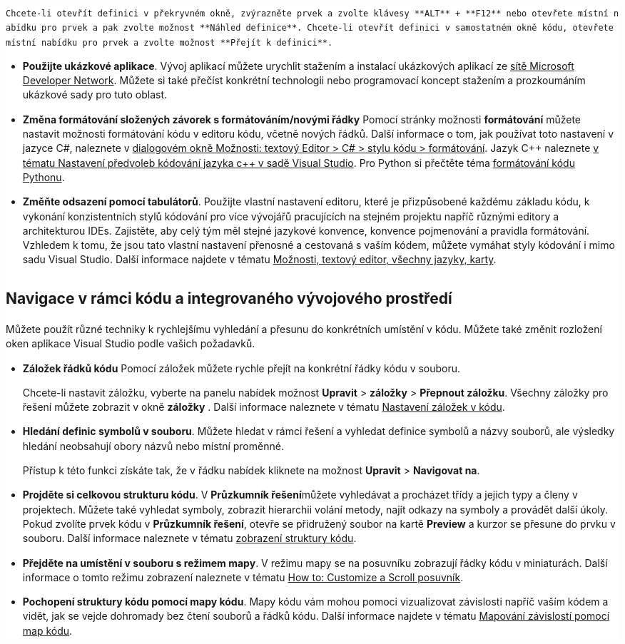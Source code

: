     Chcete-li otevřít definici v překryvném okně, zvýrazněte prvek a zvolte klávesy **ALT** + **F12** nebo otevřete místní nabídku pro prvek a pak zvolte možnost **Náhled definice**. Chcete-li otevřít definici v samostatném okně kódu, otevřete místní nabídku pro prvek a zvolte možnost **Přejít k definici**.

- **Použijte ukázkové aplikace**. Vývoj aplikací můžete urychlit stažením a instalací ukázkových aplikací ze [sítě Microsoft Developer Network](https://code.msdn.microsoft.com/). Můžete si také přečíst konkrétní technologii nebo programovací koncept stažením a prozkoumáním ukázkové sady pro tuto oblast.

- **Změna formátování složených závorek s formátováním/novými řádky** Pomocí stránky možnosti **formátování**  můžete nastavit možnosti formátování kódu v editoru kódu, včetně nových řádků. Další informace o tom, jak používat toto nastavení v jazyce C#, naleznete v [dialogovém okně Možnosti: textový Editor > C# > stylu kódu > formátování](../ide/reference/options-text-editor-csharp-formatting.md). Jazyk C++ naleznete [v tématu Nastavení předvoleb kódování jazyka c++ v sadě Visual Studio](/cpp/ide/how-to-set-preferences). Pro Python si přečtěte téma [formátování kódu Pythonu](../python/formatting-python-code.md).

- **Změňte odsazení pomocí tabulátorů**. Použijte vlastní nastavení editoru, které je přizpůsobené každému základu kódu, k vykonání konzistentních stylů kódování pro více vývojářů pracujících na stejném projektu napříč různými editory a architekturou IDEs. Zajistěte, aby celý tým měl stejné jazykové konvence, konvence pojmenování a pravidla formátování. Vzhledem k tomu, že jsou tato vlastní nastavení přenosné a cestovaná s vaším kódem, můžete vymáhat styly kódování i mimo sadu Visual Studio. Další informace najdete v tématu [Možnosti, textový editor, všechny jazyky, karty](../ide/reference/options-text-editor-all-languages-tabs.md#tabs).

## <a name="navigate-within-your-code-and-the-ide"></a>Navigace v rámci kódu a integrovaného vývojového prostředí

Můžete použít různé techniky k rychlejšímu vyhledání a přesunu do konkrétních umístění v kódu. Můžete také změnit rozložení oken aplikace Visual Studio podle vašich požadavků. 

- **Záložek řádků kódu** Pomocí záložek můžete rychle přejít na konkrétní řádky kódu v souboru.

    Chcete-li nastavit záložku, vyberte na panelu nabídek možnost **Upravit**  >  **záložky**  >  **Přepnout záložku**. Všechny záložky pro řešení můžete zobrazit v okně **záložky** . Další informace naleznete v tématu [Nastavení záložek v kódu](../ide/setting-bookmarks-in-code.md).

- **Hledání definic symbolů v souboru**. Můžete hledat v rámci řešení a vyhledat definice symbolů a názvy souborů, ale výsledky hledání neobsahují obory názvů nebo místní proměnné.

   Přístup k této funkci získáte tak, že v řádku nabídek kliknete na možnost **Upravit**  >  **Navigovat na**.

- **Projděte si celkovou strukturu kódu**. V **Průzkumník řešení**můžete vyhledávat a procházet třídy a jejich typy a členy v projektech. Můžete také vyhledat symboly, zobrazit hierarchii volání metody, najít odkazy na symboly a provádět další úkoly. Pokud zvolíte prvek kódu v **Průzkumník řešení**, otevře se přidružený soubor na kartě **Preview** a kurzor se přesune do prvku v souboru. Další informace naleznete v tématu [zobrazení struktury kódu](../ide/viewing-the-structure-of-code.md).

- **Přejděte na umístění v souboru s režimem mapy**. V režimu mapy se na posuvníku zobrazují řádky kódu v miniaturách. Další informace o tomto režimu zobrazení naleznete v tématu [How to: Customize a Scroll posuvník](../ide/how-to-track-your-code-by-customizing-the-scrollbar.md#map-mode).

- **Pochopení struktury kódu pomocí mapy kódu**. Mapy kódu vám mohou pomoci vizualizovat závislosti napříč vaším kódem a vidět, jak se vejde dohromady bez čtení souborů a řádků kódu. Další informace najdete v tématu [Mapování závislostí pomocí map kódu](../modeling/map-dependencies-across-your-solutions.md).
